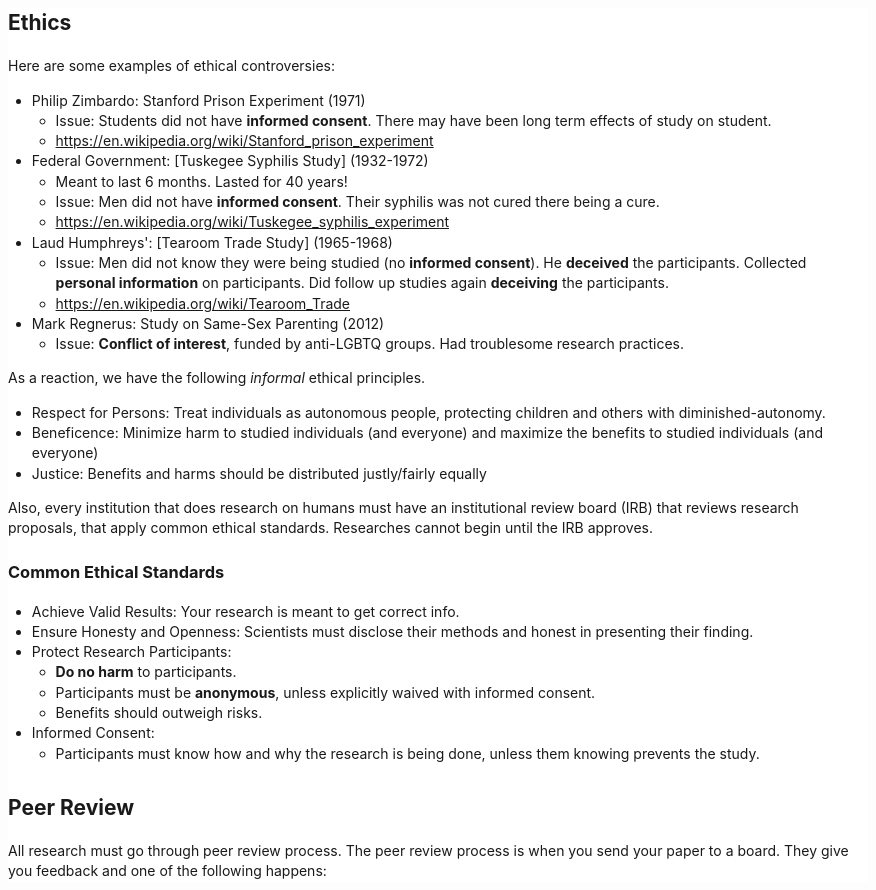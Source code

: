 ## Ethics

Here are some examples of ethical controversies:

* Philip Zimbardo: Stanford Prison Experiment (1971)
  * Issue: Students did not have **informed consent**. There may have been long
    term effects of study on student.
  * <https://en.wikipedia.org/wiki/Stanford_prison_experiment>
* Federal Government: [Tuskegee Syphilis Study] (1932-1972)
  * Meant to last 6 months. Lasted for 40 years!
  * Issue: Men did not have **informed consent**. Their syphilis was not cured
    there being a cure.
  * <https://en.wikipedia.org/wiki/Tuskegee_syphilis_experiment>
* Laud Humphreys': [Tearoom Trade Study] (1965-1968)
  * Issue: Men did not know they were being studied (no **informed consent**).
    He **deceived** the participants. Collected **personal information** on
    participants. Did follow up studies again **deceiving** the participants.
  * <https://en.wikipedia.org/wiki/Tearoom_Trade>
* Mark Regnerus: Study on Same-Sex Parenting (2012)
  * Issue: **Conflict of interest**, funded by anti-LGBTQ groups. Had
    troublesome research practices.

As a reaction, we have the following *informal* ethical principles.

* Respect for Persons: Treat individuals as autonomous people, protecting
  children and others with diminished-autonomy.
* Beneficence: Minimize harm to studied individuals (and everyone) and
  maximize the benefits to studied individuals (and everyone)
* Justice: Benefits and harms should be distributed justly/fairly equally

Also, every institution that does research on humans must have an institutional
review board (IRB) that reviews research proposals, that apply common ethical
standards. Researches cannot begin until the IRB approves.

### Common Ethical Standards

* Achieve Valid Results: Your research is meant to get correct info.
* Ensure Honesty and Openness: Scientists must disclose their methods and
  honest in presenting their finding.
* Protect Research Participants:
  * **Do no harm** to participants.
  * Participants must be **anonymous**, unless explicitly waived with informed
    consent.
  * Benefits should outweigh risks.
* Informed Consent:
  * Participants must know how and why the research is being done, unless them
    knowing prevents the study.

## Peer Review

All research must go through peer review process. The peer review process is
when you send your paper to a board. They give you feedback and one of the
following happens:
